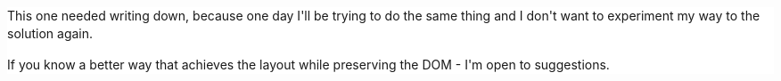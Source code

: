 This one needed writing down, because one day I'll be trying to do the same thing and I don't want to experiment my way to the solution again.

If you know a better way that achieves the layout while preserving the DOM - I'm open to suggestions.